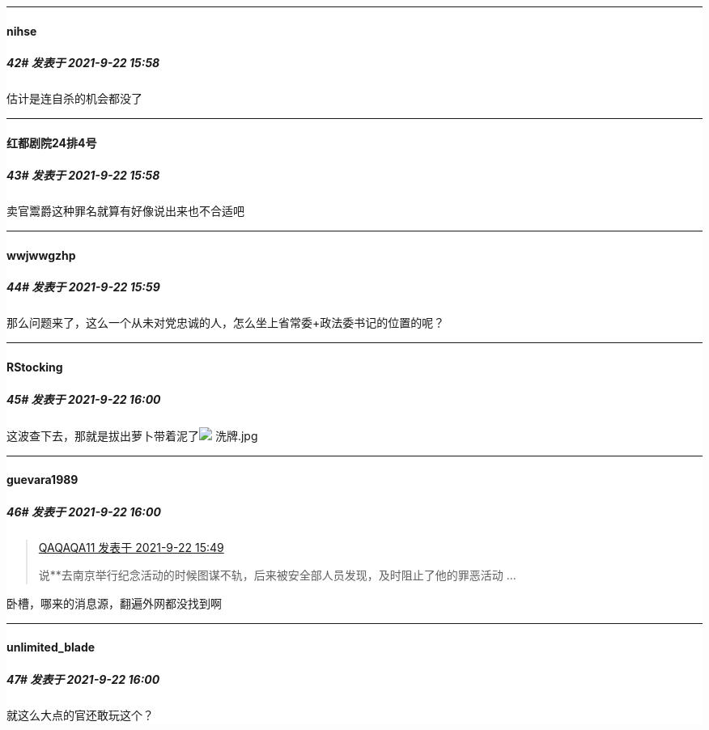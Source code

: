 
*****

####  nihse  
##### 42#       发表于 2021-9-22 15:58


估计是连自杀的机会都没了


*****

####  红都剧院24排4号  
##### 43#       发表于 2021-9-22 15:58


卖官鬻爵这种罪名就算有好像说出来也不合适吧


*****

####  wwjwwgzhp  
##### 44#       发表于 2021-9-22 15:59


那么问题来了，这么一个从未对党忠诚的人，怎么坐上省常委+政法委书记的位置的呢？


*****

####  RStocking  
##### 45#       发表于 2021-9-22 16:00


这波查下去，那就是拔出萝卜带着泥了<img src="https://static.saraba1st.com/image/smiley/face2017/009.gif" referrerpolicy="no-referrer">
洗牌.jpg


*****

####  guevara1989  
##### 46#       发表于 2021-9-22 16:00


<blockquote><a href="httphttps://bbs.saraba1st.com/2b/forum.php?mod=redirect&amp;goto=findpost&amp;pid=52845239&amp;ptid=2027913" target="_blank">QAQAQA11 发表于 2021-9-22 15:49</a>

说**去南京举行纪念活动的时候图谋不轨，后来被安全部人员发现，及时阻止了他的罪恶活动 ...</blockquote>
卧槽，哪来的消息源，翻遍外网都没找到啊


*****

####  unlimited_blade  
##### 47#       发表于 2021-9-22 16:00


就这么大点的官还敢玩这个？
